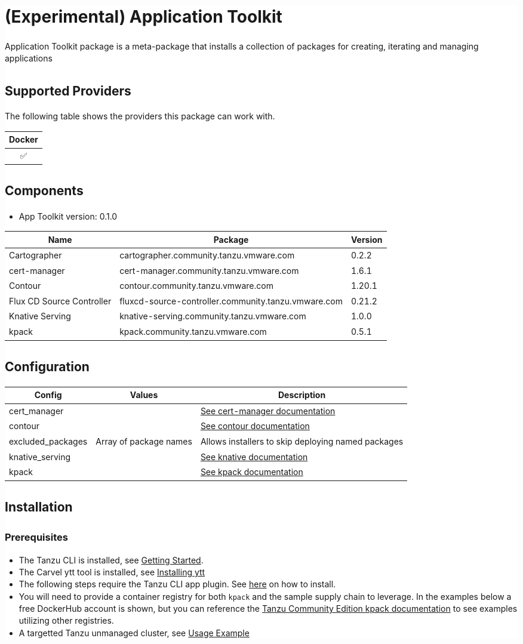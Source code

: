 # (Experimental) Application Toolkit

Application Toolkit package is a meta-package that installs a collection of packages for creating, iterating and managing applications

## Supported Providers

The following table shows the providers this package can work with.

| Docker |
|:---:|
| ✅  |

## Components

* App Toolkit version: 0.1.0

| Name | Package | Version |
|---------|----------------|---|
| Cartographer | cartographer.community.tanzu.vmware.com | 0.2.2 |
| cert-manager | cert-manager.community.tanzu.vmware.com | 1.6.1 |
| Contour | contour.community.tanzu.vmware.com | 1.20.1 |
| Flux CD Source Controller | fluxcd-source-controller.community.tanzu.vmware.com | 0.21.2 |
| Knative Serving | knative-serving.community.tanzu.vmware.com | 1.0.0 |
| kpack | kpack.community.tanzu.vmware.com | 0.5.1 |

## Configuration

| Config | Values | Description |
|--------|--------|-------------|
| cert_manager | | [See cert-manager documentation](https://tanzucommunityedition.io/docs/package-readme-cert-manager-1.6.1/#configuration)|
| contour | | [See contour documentation](https://tanzucommunityedition.io/docs/package-readme-contour-1.20.1/#configuration-reference) |
| excluded_packages  | Array of package names | Allows installers to skip deploying named packages |
| knative_serving | | [See knative documentation](https://tanzucommunityedition.io/docs/package-readme-knative-serving-1.0.0/#configuration) |
| kpack | | [See kpack documentation](https://tanzucommunityedition.io/docs/package-readme-kpack-0.5.1/#kpack-configuration) |

## Installation

### Prerequisites

* The Tanzu CLI is installed, see [Getting Started](https://tanzucommunityedition.io/docs/v0.10/getting-started/#install-tanzu-cli).
* The Carvel ytt tool is installed, see [Installing ytt](https://carvel.dev/ytt/docs/v0.40.0/install/)
* The following steps require the Tanzu CLI app plugin. See [here](https://github.com/vmware-tanzu/apps-cli-plugin#getting-started) on how to install.
* You will need to provide a container registry for both `kpack` and the sample supply chain to leverage. In the examples below a free DockerHub account is shown, but you can reference the [Tanzu Community Edition kpack documentation](https://tanzucommunityedition.io/docs/v0.10/package-readme-kpack-0.5.0/) to see examples utilizing other registries.
* A targetted Tanzu unmanaged cluster, see [Usage Example](#usage-example)
